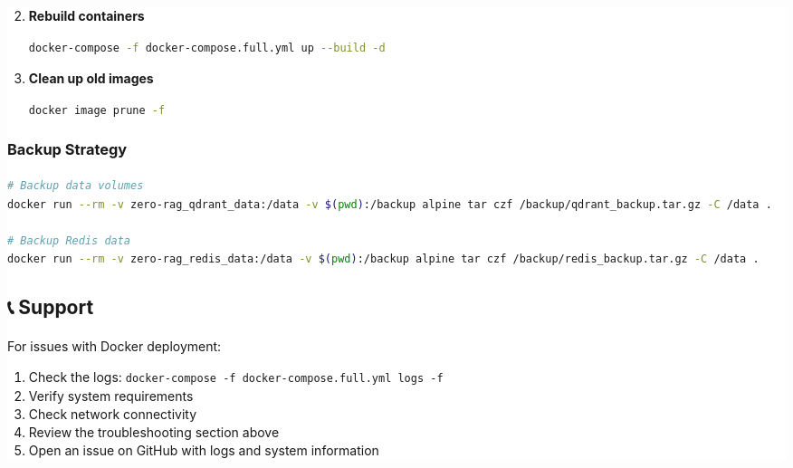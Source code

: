 2. **Rebuild containers**
   ```bash
   docker-compose -f docker-compose.full.yml up --build -d
   ```

3. **Clean up old images**
   ```bash
   docker image prune -f
   ```

### Backup Strategy
```bash
# Backup data volumes
docker run --rm -v zero-rag_qdrant_data:/data -v $(pwd):/backup alpine tar czf /backup/qdrant_backup.tar.gz -C /data .

# Backup Redis data
docker run --rm -v zero-rag_redis_data:/data -v $(pwd):/backup alpine tar czf /backup/redis_backup.tar.gz -C /data .
```

## 📞 Support

For issues with Docker deployment:

1. Check the logs: `docker-compose -f docker-compose.full.yml logs -f`
2. Verify system requirements
3. Check network connectivity
4. Review the troubleshooting section above
5. Open an issue on GitHub with logs and system information
